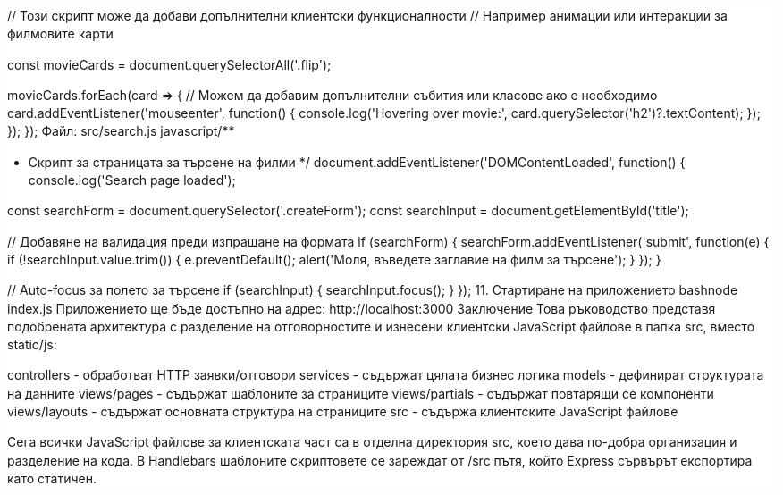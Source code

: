   // Този скрипт може да добави допълнителни клиентски функционалности
  // Например анимации или интеракции за филмовите карти
  
  const movieCards = document.querySelectorAll('.flip');
  
  movieCards.forEach(card => {
    // Можем да добавим допълнителни събития или класове ако е необходимо
    card.addEventListener('mouseenter', function() {
      console.log('Hovering over movie:', card.querySelector('h2')?.textContent);
    });
  });
});
Файл: src/search.js
javascript/**
 * Скрипт за страницата за търсене на филми
 */
document.addEventListener('DOMContentLoaded', function() {
  console.log('Search page loaded');
  
  const searchForm = document.querySelector('.createForm');
  const searchInput = document.getElementById('title');
  
  // Добавяне на валидация преди изпращане на формата
  if (searchForm) {
    searchForm.addEventListener('submit', function(e) {
      if (!searchInput.value.trim()) {
        e.preventDefault();
        alert('Моля, въведете заглавие на филм за търсене');
      }
    });
  }
  
  // Auto-focus за полето за търсене
  if (searchInput) {
    searchInput.focus();
  }
});
11. Стартиране на приложението
bashnode index.js
Приложението ще бъде достъпно на адрес: http://localhost:3000
Заключение
Това ръководство представя подобрената архитектура с разделение на отговорностите и изнесени клиентски JavaScript файлове в папка src, вместо static/js:

controllers - обработват HTTP заявки/отговори
services - съдържат цялата бизнес логика
models - дефинират структурата на данните
views/pages - съдържат шаблоните за страниците
views/partials - съдържат повтарящи се компоненти
views/layouts - съдържат основната структура на страниците
src - съдържа клиентските JavaScript файлове

Сега всички JavaScript файлове за клиентската част са в отделна директория src, което дава по-добра организация и разделение на кода. В Handlebars шаблоните скриптовете се зареждат от /src пътя, който Express сървърът експортира като статичен.